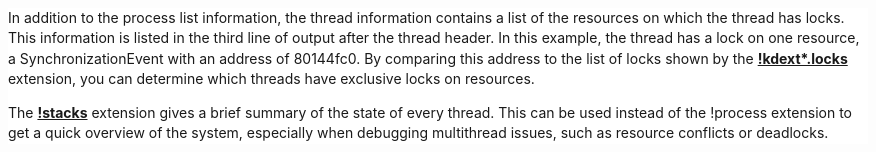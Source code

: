  

In addition to the process list information, the thread information contains a list of the resources on which the thread has locks. This information is listed in the third line of output after the thread header. In this example, the thread has a lock on one resource, a SynchronizationEvent with an address of 80144fc0. By comparing this address to the list of locks shown by the [**!kdext\*.locks**](-locks---kdext--locks-.md) extension, you can determine which threads have exclusive locks on resources.

The [**!stacks**](-stacks.md) extension gives a brief summary of the state of every thread. This can be used instead of the !process extension to get a quick overview of the system, especially when debugging multithread issues, such as resource conflicts or deadlocks.

 

 





